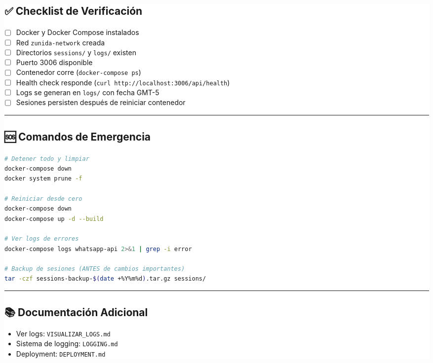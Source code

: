 ## ✅ Checklist de Verificación

- [ ] Docker y Docker Compose instalados
- [ ] Red `zunida-network` creada
- [ ] Directorios `sessions/` y `logs/` existen
- [ ] Puerto 3006 disponible
- [ ] Contenedor corre (`docker-compose ps`)
- [ ] Health check responde (`curl http://localhost:3006/api/health`)
- [ ] Logs se generan en `logs/` con fecha GMT-5
- [ ] Sesiones persisten después de reiniciar contenedor

---

## 🆘 Comandos de Emergencia

```bash
# Detener todo y limpiar
docker-compose down
docker system prune -f

# Reiniciar desde cero
docker-compose down
docker-compose up -d --build

# Ver logs de errores
docker-compose logs whatsapp-api 2>&1 | grep -i error

# Backup de sesiones (ANTES de cambios importantes)
tar -czf sessions-backup-$(date +%Y%m%d).tar.gz sessions/
```

---

## 📚 Documentación Adicional

- Ver logs: `VISUALIZAR_LOGS.md`
- Sistema de logging: `LOGGING.md`
- Deployment: `DEPLOYMENT.md`

